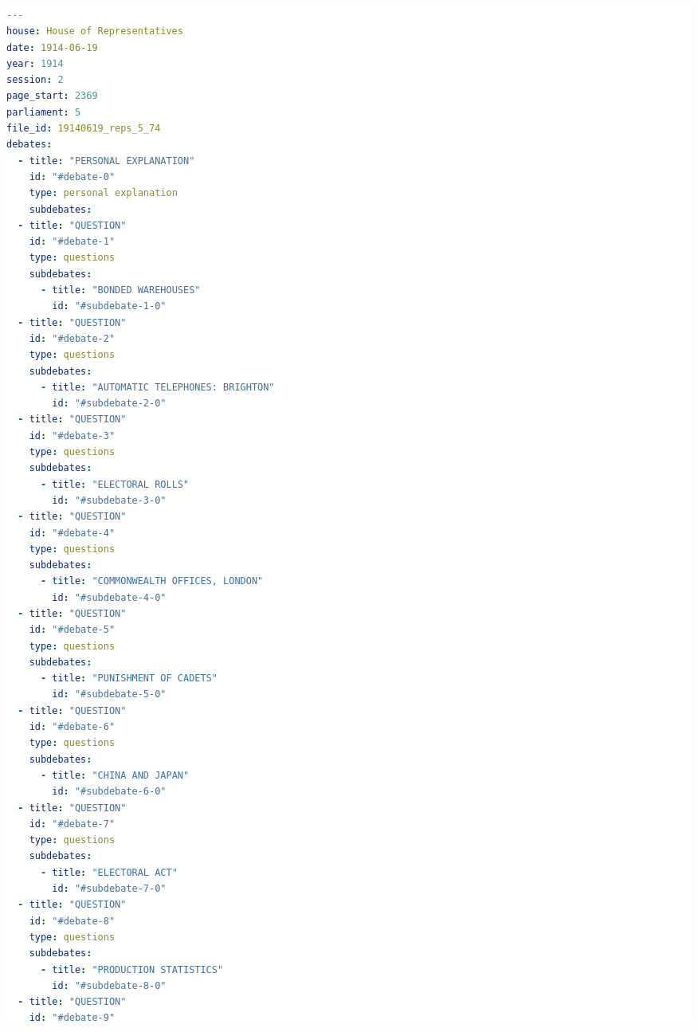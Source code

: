```yaml
---
house: House of Representatives
date: 1914-06-19
year: 1914
session: 2
page_start: 2369
parliament: 5
file_id: 19140619_reps_5_74
debates:
  - title: "PERSONAL EXPLANATION"
    id: "#debate-0"
    type: personal explanation
    subdebates:
  - title: "QUESTION"
    id: "#debate-1"
    type: questions
    subdebates:
      - title: "BONDED WAREHOUSES"
        id: "#subdebate-1-0"
  - title: "QUESTION"
    id: "#debate-2"
    type: questions
    subdebates:
      - title: "AUTOMATIC TELEPHONES: BRIGHTON"
        id: "#subdebate-2-0"
  - title: "QUESTION"
    id: "#debate-3"
    type: questions
    subdebates:
      - title: "ELECTORAL ROLLS"
        id: "#subdebate-3-0"
  - title: "QUESTION"
    id: "#debate-4"
    type: questions
    subdebates:
      - title: "COMMONWEALTH OFFICES, LONDON"
        id: "#subdebate-4-0"
  - title: "QUESTION"
    id: "#debate-5"
    type: questions
    subdebates:
      - title: "PUNISHMENT OF CADETS"
        id: "#subdebate-5-0"
  - title: "QUESTION"
    id: "#debate-6"
    type: questions
    subdebates:
      - title: "CHINA AND JAPAN"
        id: "#subdebate-6-0"
  - title: "QUESTION"
    id: "#debate-7"
    type: questions
    subdebates:
      - title: "ELECTORAL ACT"
        id: "#subdebate-7-0"
  - title: "QUESTION"
    id: "#debate-8"
    type: questions
    subdebates:
      - title: "PRODUCTION STATISTICS"
        id: "#subdebate-8-0"
  - title: "QUESTION"
    id: "#debate-9"
```